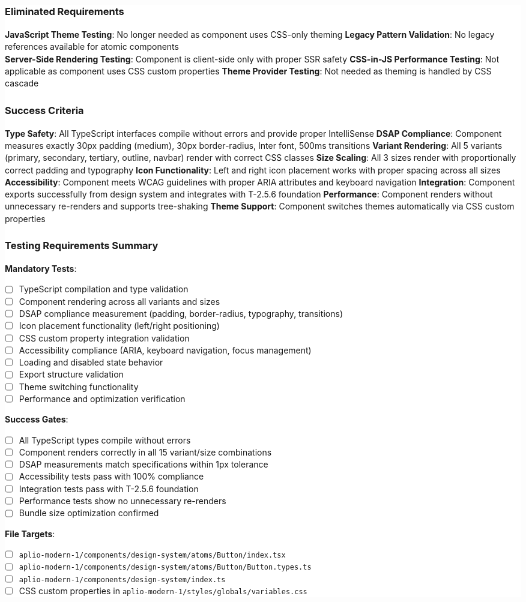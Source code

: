 ### Eliminated Requirements

**JavaScript Theme Testing**: No longer needed as component uses CSS-only theming
**Legacy Pattern Validation**: No legacy references available for atomic components  
**Server-Side Rendering Testing**: Component is client-side only with proper SSR safety
**CSS-in-JS Performance Testing**: Not applicable as component uses CSS custom properties
**Theme Provider Testing**: Not needed as theming is handled by CSS cascade

### Success Criteria

**Type Safety**: All TypeScript interfaces compile without errors and provide proper IntelliSense
**DSAP Compliance**: Component measures exactly 30px padding (medium), 30px border-radius, Inter font, 500ms transitions
**Variant Rendering**: All 5 variants (primary, secondary, tertiary, outline, navbar) render with correct CSS classes
**Size Scaling**: All 3 sizes render with proportionally correct padding and typography
**Icon Functionality**: Left and right icon placement works with proper spacing across all sizes
**Accessibility**: Component meets WCAG guidelines with proper ARIA attributes and keyboard navigation
**Integration**: Component exports successfully from design system and integrates with T-2.5.6 foundation
**Performance**: Component renders without unnecessary re-renders and supports tree-shaking
**Theme Support**: Component switches themes automatically via CSS custom properties

### Testing Requirements Summary

**Mandatory Tests**:
- [ ] TypeScript compilation and type validation  
- [ ] Component rendering across all variants and sizes
- [ ] DSAP compliance measurement (padding, border-radius, typography, transitions)
- [ ] Icon placement functionality (left/right positioning)
- [ ] CSS custom property integration validation
- [ ] Accessibility compliance (ARIA, keyboard navigation, focus management)
- [ ] Loading and disabled state behavior
- [ ] Export structure validation
- [ ] Theme switching functionality
- [ ] Performance and optimization verification

**Success Gates**:
- [ ] All TypeScript types compile without errors
- [ ] Component renders correctly in all 15 variant/size combinations  
- [ ] DSAP measurements match specifications within 1px tolerance
- [ ] Accessibility tests pass with 100% compliance
- [ ] Integration tests pass with T-2.5.6 foundation
- [ ] Performance tests show no unnecessary re-renders
- [ ] Bundle size optimization confirmed

**File Targets**:
- [ ] `aplio-modern-1/components/design-system/atoms/Button/index.tsx`
- [ ] `aplio-modern-1/components/design-system/atoms/Button/Button.types.ts`
- [ ] `aplio-modern-1/components/design-system/index.ts`
- [ ] CSS custom properties in `aplio-modern-1/styles/globals/variables.css`
